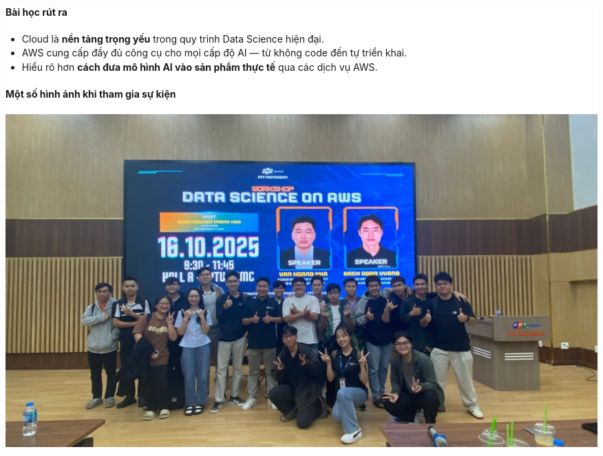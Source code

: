#### Bài học rút ra

- Cloud là **nền tảng trọng yếu** trong quy trình Data Science hiện đại.
- AWS cung cấp đầy đủ công cụ cho mọi cấp độ AI — từ không code đến tự triển khai.
- Hiểu rõ hơn **cách đưa mô hình AI vào sản phẩm thực tế** qua các dịch vụ AWS.

#### Một số hình ảnh khi tham gia sự kiện

![](/images/4-EventParticipated/event4-3-1.png)

